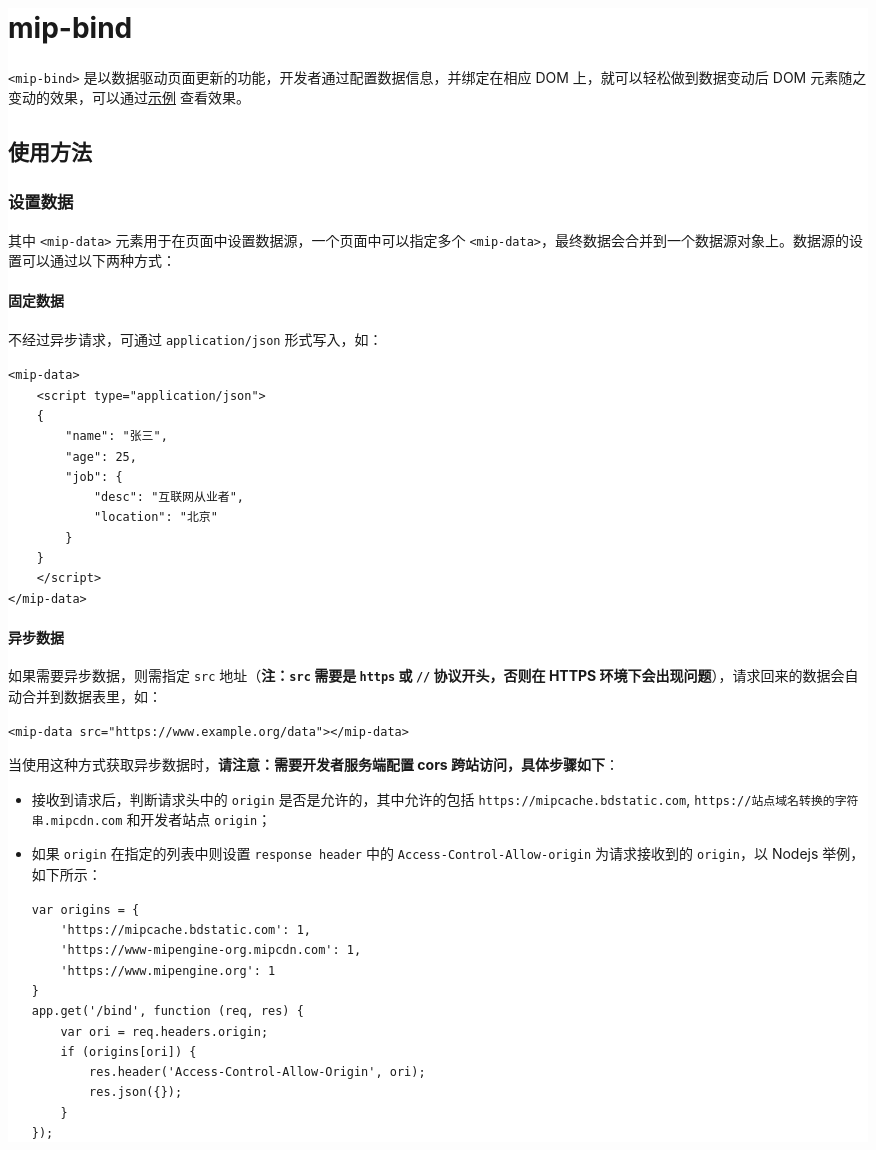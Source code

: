 # mip-bind

`<mip-bind>` 是以数据驱动页面更新的功能，开发者通过配置数据信息，并绑定在相应 DOM 上，就可以轻松做到数据变动后 DOM 元素随之变动的效果，可以通过[示例](https://itoss.me/mip-test/src/mip-bind/view/ecommerce.html) 查看效果。

## 使用方法

### 设置数据

其中 `<mip-data>` 元素用于在页面中设置数据源，一个页面中可以指定多个 `<mip-data>`，最终数据会合并到一个数据源对象上。数据源的设置可以通过以下两种方式：

#### 固定数据

不经过异步请求，可通过 `application/json` 形式写入，如：

```
<mip-data>
    <script type="application/json">
    {
        "name": "张三",
        "age": 25,
        "job": {
            "desc": "互联网从业者",
            "location": "北京"
        }
    }
    </script>
</mip-data>
```

#### 异步数据

如果需要异步数据，则需指定 `src` 地址（**注：`src` 需要是 `https` 或 `//` 协议开头，否则在 HTTPS 环境下会出现问题**），请求回来的数据会自动合并到数据表里，如：

```
<mip-data src="https://www.example.org/data"></mip-data>
```

当使用这种方式获取异步数据时，**请注意：需要开发者服务端配置 cors 跨站访问，具体步骤如下**：

- 接收到请求后，判断请求头中的 `origin` 是否是允许的，其中允许的包括 `https://mipcache.bdstatic.com`, `https://站点域名转换的字符串.mipcdn.com` 和开发者站点 `origin`；
- 如果 `origin` 在指定的列表中则设置 `response header` 中的 `Access-Control-Allow-origin` 为请求接收到的 `origin`，以 Nodejs 举例，如下所示：

    ```
    var origins = {
        'https://mipcache.bdstatic.com': 1,
        'https://www-mipengine-org.mipcdn.com': 1,
        'https://www.mipengine.org': 1
    }
    app.get('/bind', function (req, res) {
        var ori = req.headers.origin;
        if (origins[ori]) {
            res.header('Access-Control-Allow-Origin', ori);
            res.json({});
        }
    });

